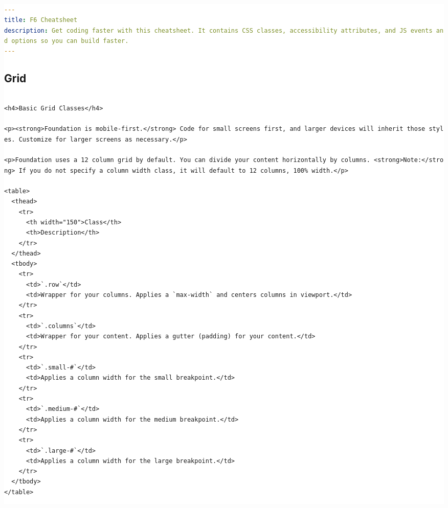 ```yaml
---
title: F6 Cheatsheet
description: Get coding faster with this cheatsheet. It contains CSS classes, accessibility attributes, and JS events and options so you can build faster.
---
```


## Grid

<div class="row">
  <div class="medium-6 columns">

    <h4>Basic Grid Classes</h4>
    
    <p><strong>Foundation is mobile-first.</strong> Code for small screens first, and larger devices will inherit those styles. Customize for larger screens as necessary.</p>

    <p>Foundation uses a 12 column grid by default. You can divide your content horizontally by columns. <strong>Note:</strong> If you do not specify a column width class, it will default to 12 columns, 100% width.</p>

    <table>
      <thead>
        <tr>
          <th width="150">Class</th>
          <th>Description</th>
        </tr>
      </thead>
      <tbody>
        <tr>
          <td>`.row`</td>
          <td>Wrapper for your columns. Applies a `max-width` and centers columns in viewport.</td>     
        </tr>
        <tr>
          <td>`.columns`</td>
          <td>Wrapper for your content. Applies a gutter (padding) for your content.</td>     
        </tr>
        <tr>
          <td>`.small-#`</td>
          <td>Applies a column width for the small breakpoint.</td>
        </tr>
        <tr>
          <td>`.medium-#`</td>
          <td>Applies a column width for the medium breakpoint.</td>
        </tr>
        <tr>
          <td>`.large-#`</td>
          <td>Applies a column width for the large breakpoint.</td>
        </tr>
      </tbody>
    </table>
